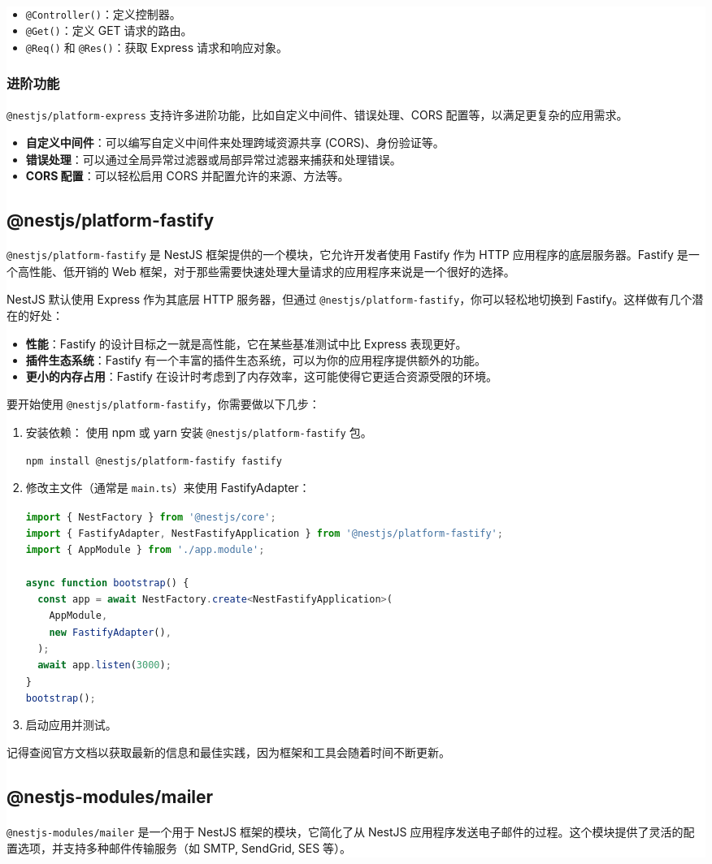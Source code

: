 - `@Controller()`：定义控制器。
- `@Get()`：定义 GET 请求的路由。
- `@Req()` 和 `@Res()`：获取 Express 请求和响应对象。

### 进阶功能

`@nestjs/platform-express` 支持许多进阶功能，比如自定义中间件、错误处理、CORS 配置等，以满足更复杂的应用需求。

- **自定义中间件**：可以编写自定义中间件来处理跨域资源共享 (CORS)、身份验证等。
- **错误处理**：可以通过全局异常过滤器或局部异常过滤器来捕获和处理错误。
- **CORS 配置**：可以轻松启用 CORS 并配置允许的来源、方法等。

## @nestjs/platform-fastify

`@nestjs/platform-fastify` 是 NestJS 框架提供的一个模块，它允许开发者使用 Fastify 作为 HTTP 应用程序的底层服务器。Fastify 是一个高性能、低开销的 Web 框架，对于那些需要快速处理大量请求的应用程序来说是一个很好的选择。

NestJS 默认使用 Express 作为其底层 HTTP 服务器，但通过 `@nestjs/platform-fastify`，你可以轻松地切换到 Fastify。这样做有几个潜在的好处：

- **性能**：Fastify 的设计目标之一就是高性能，它在某些基准测试中比 Express 表现更好。
- **插件生态系统**：Fastify 有一个丰富的插件生态系统，可以为你的应用程序提供额外的功能。
- **更小的内存占用**：Fastify 在设计时考虑到了内存效率，这可能使得它更适合资源受限的环境。

要开始使用 `@nestjs/platform-fastify`，你需要做以下几步：

1. 安装依赖：
   使用 npm 或 yarn 安装 `@nestjs/platform-fastify` 包。

   ```bash
   npm install @nestjs/platform-fastify fastify
   ```

2. 修改主文件（通常是 `main.ts`）来使用 FastifyAdapter：

   ```typescript
   import { NestFactory } from '@nestjs/core';
   import { FastifyAdapter, NestFastifyApplication } from '@nestjs/platform-fastify';
   import { AppModule } from './app.module';
   
   async function bootstrap() {
     const app = await NestFactory.create<NestFastifyApplication>(
       AppModule,
       new FastifyAdapter(),
     );
     await app.listen(3000);
   }
   bootstrap();
   ```

3. 启动应用并测试。

记得查阅官方文档以获取最新的信息和最佳实践，因为框架和工具会随着时间不断更新。

## @nestjs-modules/mailer

`@nestjs-modules/mailer` 是一个用于 NestJS 框架的模块，它简化了从 NestJS 应用程序发送电子邮件的过程。这个模块提供了灵活的配置选项，并支持多种邮件传输服务（如 SMTP, SendGrid, SES 等）。
